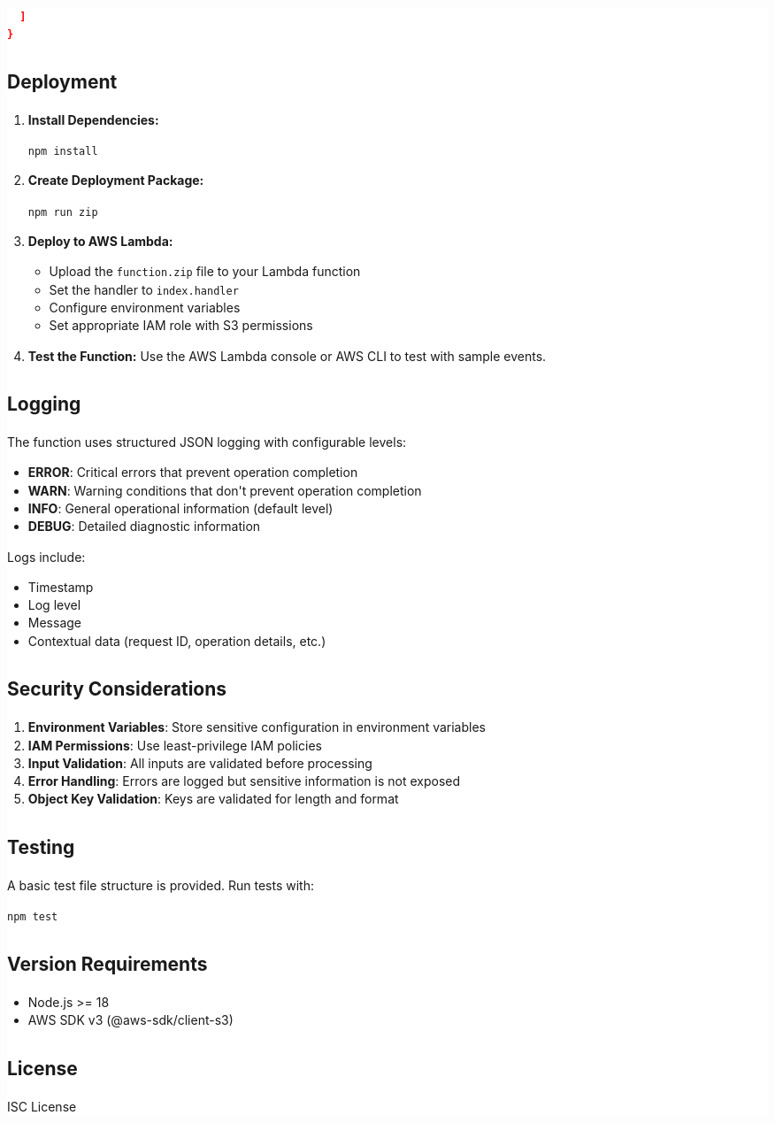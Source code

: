 ```json
  ]
}
```

## Deployment

1. **Install Dependencies:**
   ```bash
   npm install
   ```

2. **Create Deployment Package:**
   ```bash
   npm run zip
   ```

3. **Deploy to AWS Lambda:**
   - Upload the `function.zip` file to your Lambda function
   - Set the handler to `index.handler`
   - Configure environment variables
   - Set appropriate IAM role with S3 permissions

4. **Test the Function:**
   Use the AWS Lambda console or AWS CLI to test with sample events.

## Logging

The function uses structured JSON logging with configurable levels:

- **ERROR**: Critical errors that prevent operation completion
- **WARN**: Warning conditions that don't prevent operation completion
- **INFO**: General operational information (default level)
- **DEBUG**: Detailed diagnostic information

Logs include:
- Timestamp
- Log level
- Message
- Contextual data (request ID, operation details, etc.)

## Security Considerations

1. **Environment Variables**: Store sensitive configuration in environment variables
2. **IAM Permissions**: Use least-privilege IAM policies
3. **Input Validation**: All inputs are validated before processing
4. **Error Handling**: Errors are logged but sensitive information is not exposed
5. **Object Key Validation**: Keys are validated for length and format

## Testing

A basic test file structure is provided. Run tests with:

```bash
npm test
```

## Version Requirements

- Node.js >= 18
- AWS SDK v3 (@aws-sdk/client-s3)

## License

ISC License